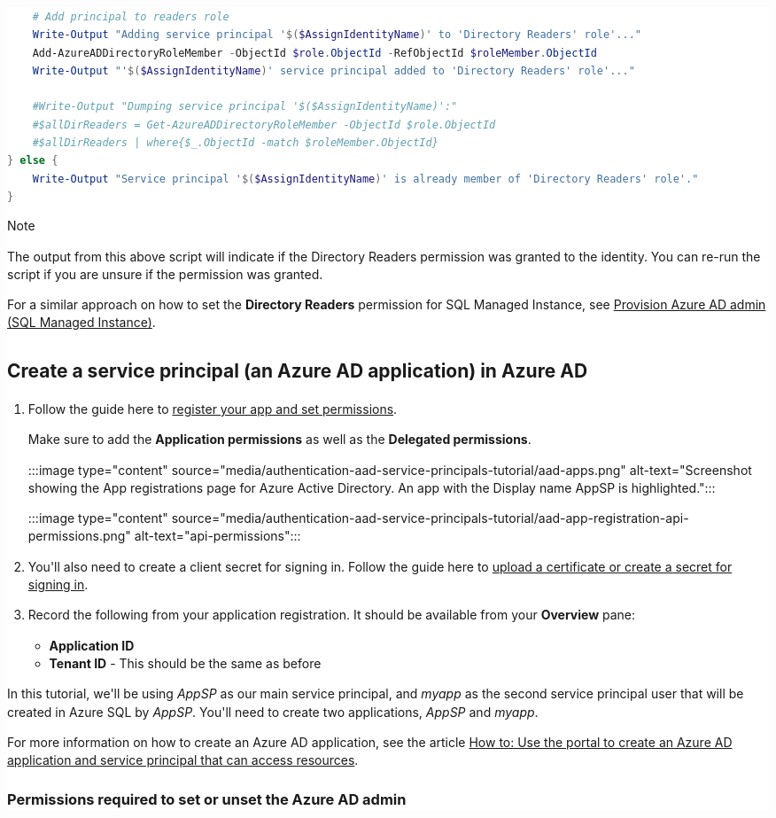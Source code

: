 ```powershell
    # Add principal to readers role
    Write-Output "Adding service principal '$($AssignIdentityName)' to 'Directory Readers' role'..."
    Add-AzureADDirectoryRoleMember -ObjectId $role.ObjectId -RefObjectId $roleMember.ObjectId
    Write-Output "'$($AssignIdentityName)' service principal added to 'Directory Readers' role'..."
 
    #Write-Output "Dumping service principal '$($AssignIdentityName)':"
    #$allDirReaders = Get-AzureADDirectoryRoleMember -ObjectId $role.ObjectId
    #$allDirReaders | where{$_.ObjectId -match $roleMember.ObjectId}
} else {
    Write-Output "Service principal '$($AssignIdentityName)' is already member of 'Directory Readers' role'."
}
```

> [!NOTE]
> The output from this above script will indicate if the Directory Readers permission was granted to the identity. You can re-run the script if you are unsure if the permission was granted.

For a similar approach on how to set the **Directory Readers** permission for SQL Managed Instance, see [Provision Azure AD admin (SQL Managed Instance)](authentication-aad-configure.md#powershell).

## Create a service principal (an Azure AD application) in Azure AD

1. Follow the guide here to [register your app and set permissions](active-directory-interactive-connect-azure-sql-db.md#register-your-app-and-set-permissions).

    Make sure to add the **Application permissions** as well as the **Delegated permissions**.

    :::image type="content" source="media/authentication-aad-service-principals-tutorial/aad-apps.png" alt-text="Screenshot showing the App registrations page for Azure Active Directory. An app with the Display name AppSP is highlighted.":::

    :::image type="content" source="media/authentication-aad-service-principals-tutorial/aad-app-registration-api-permissions.png" alt-text="api-permissions":::

2. You'll also need to create a client secret for signing in. Follow the guide here to [upload a certificate or create a secret for signing in](../../active-directory/develop/howto-create-service-principal-portal.md#authentication-two-options).

3. Record the following from your application registration. It should be available from your **Overview** pane:
    - **Application ID**
    - **Tenant ID** - This should be the same as before

In this tutorial, we'll be using *AppSP* as our main service principal, and *myapp* as the second service principal user that will be created in Azure SQL by *AppSP*. You'll need to create two applications, *AppSP* and *myapp*.

For more information on how to create an Azure AD application, see the article [How to: Use the portal to create an Azure AD application and service principal that can access resources](../../active-directory/develop/howto-create-service-principal-portal.md).

### Permissions required to set or unset the Azure AD admin
